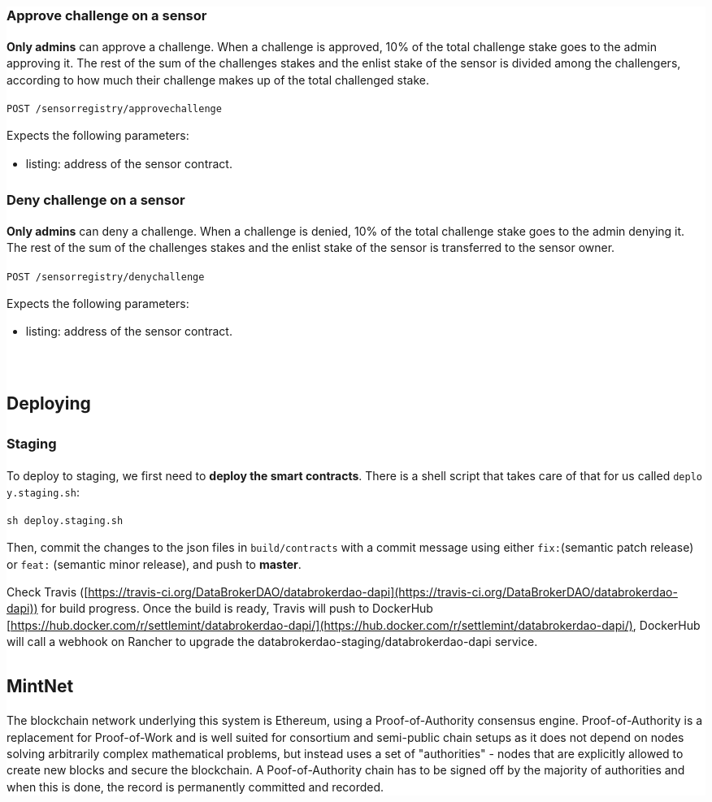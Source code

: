 

### Approve challenge on a sensor

**Only admins** can approve a challenge. When a challenge is approved, 10% of the total challenge stake goes to the admin approving it. The rest of the sum of the challenges stakes and the enlist stake of the sensor is divided among the challengers, according to how much their challenge makes up of the total challenged stake.

`POST /sensorregistry/approvechallenge`

Expects the following parameters:

* listing: address of the sensor contract.



### Deny challenge on a sensor

**Only admins** can deny a challenge. When a challenge is denied, 10% of the total challenge stake goes to the admin denying it. The rest of the sum of the challenges stakes and the enlist stake of the sensor is transferred to the sensor owner.

`POST /sensorregistry/denychallenge`

Expects the following parameters:

* listing: address of the sensor contract.

  ​

## Deploying

### Staging

To deploy to staging, we first need to **deploy the smart contracts**. There is a shell script that takes care of that for us called `deploy.staging.sh`:

```
sh deploy.staging.sh
```

Then, commit the changes to the json files in `build/contracts` with a commit message using either `fix:`(semantic patch release) or `feat:` (semantic minor release), and push to **master**.

Check Travis ([https://travis-ci.org/DataBrokerDAO/databrokerdao-dapi](https://travis-ci.org/DataBrokerDAO/databrokerdao-dapi)) for build progress. Once the build is ready, Travis will push to DockerHub [https://hub.docker.com/r/settlemint/databrokerdao-dapi/](https://hub.docker.com/r/settlemint/databrokerdao-dapi/), DockerHub will call a webhook on Rancher to upgrade the databrokerdao-staging/databrokerdao-dapi service.

## MintNet

The blockchain network underlying this system is Ethereum, using a Proof-of-Authority consensus engine. Proof-of-Authority is a replacement for Proof-of-Work and is well suited for consortium and semi-public chain setups as it does not depend on nodes solving arbitrarily complex mathematical problems, but instead uses a set of "authorities" - nodes that are explicitly allowed to create new blocks and secure the blockchain. A Poof-of-Authority chain has to be signed off by the majority of authorities and when this is done, the record is permanently committed and recorded.
